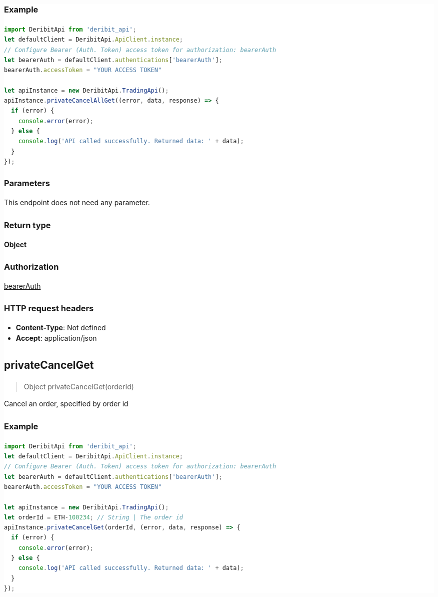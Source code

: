 ### Example

```javascript
import DeribitApi from 'deribit_api';
let defaultClient = DeribitApi.ApiClient.instance;
// Configure Bearer (Auth. Token) access token for authorization: bearerAuth
let bearerAuth = defaultClient.authentications['bearerAuth'];
bearerAuth.accessToken = "YOUR ACCESS TOKEN"

let apiInstance = new DeribitApi.TradingApi();
apiInstance.privateCancelAllGet((error, data, response) => {
  if (error) {
    console.error(error);
  } else {
    console.log('API called successfully. Returned data: ' + data);
  }
});
```

### Parameters

This endpoint does not need any parameter.

### Return type

**Object**

### Authorization

[bearerAuth](../README.md#bearerAuth)

### HTTP request headers

- **Content-Type**: Not defined
- **Accept**: application/json


## privateCancelGet

> Object privateCancelGet(orderId)

Cancel an order, specified by order id

### Example

```javascript
import DeribitApi from 'deribit_api';
let defaultClient = DeribitApi.ApiClient.instance;
// Configure Bearer (Auth. Token) access token for authorization: bearerAuth
let bearerAuth = defaultClient.authentications['bearerAuth'];
bearerAuth.accessToken = "YOUR ACCESS TOKEN"

let apiInstance = new DeribitApi.TradingApi();
let orderId = ETH-100234; // String | The order id
apiInstance.privateCancelGet(orderId, (error, data, response) => {
  if (error) {
    console.error(error);
  } else {
    console.log('API called successfully. Returned data: ' + data);
  }
});
```
